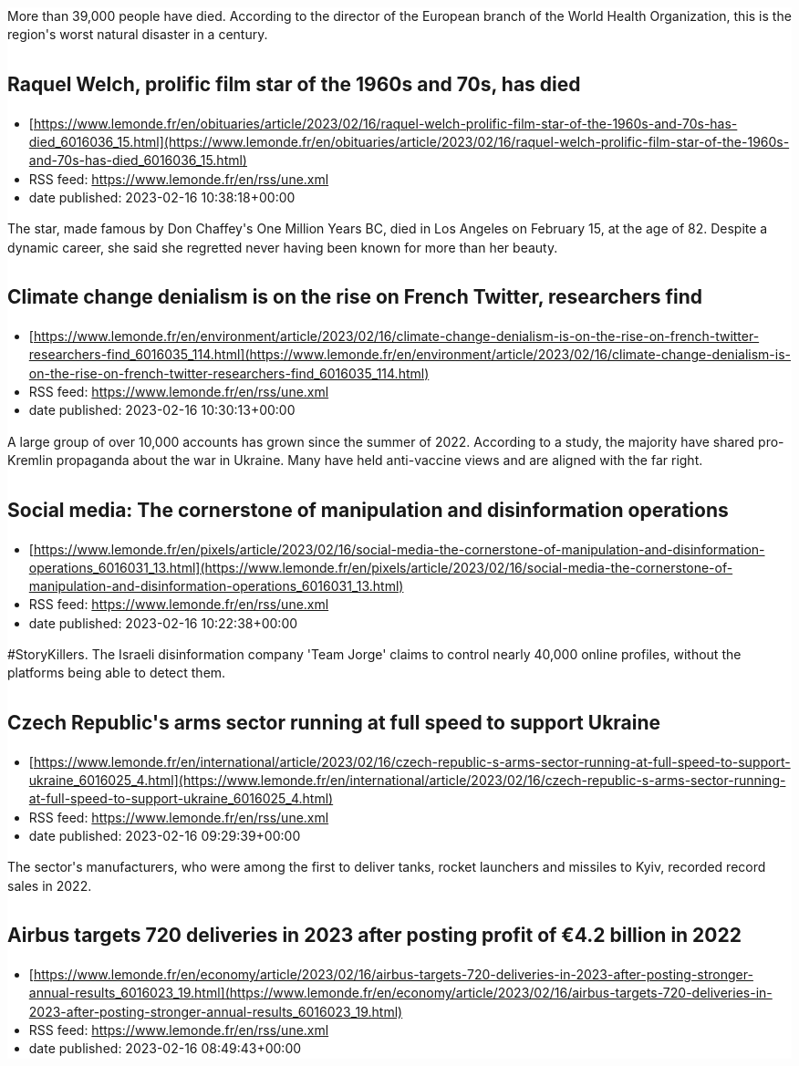 More than 39,000 people have died. According to the director of the European branch of the World Health Organization, this is the region's worst natural disaster in a century.

## Raquel Welch, prolific film star of the 1960s and 70s, has died
 - [https://www.lemonde.fr/en/obituaries/article/2023/02/16/raquel-welch-prolific-film-star-of-the-1960s-and-70s-has-died_6016036_15.html](https://www.lemonde.fr/en/obituaries/article/2023/02/16/raquel-welch-prolific-film-star-of-the-1960s-and-70s-has-died_6016036_15.html)
 - RSS feed: https://www.lemonde.fr/en/rss/une.xml
 - date published: 2023-02-16 10:38:18+00:00

The star, made famous by Don Chaffey's One Million Years BC, died in Los Angeles on February 15, at the age of 82. Despite a dynamic career, she said she regretted never having been known for more than her beauty.

## Climate change denialism is on the rise on French Twitter, researchers find
 - [https://www.lemonde.fr/en/environment/article/2023/02/16/climate-change-denialism-is-on-the-rise-on-french-twitter-researchers-find_6016035_114.html](https://www.lemonde.fr/en/environment/article/2023/02/16/climate-change-denialism-is-on-the-rise-on-french-twitter-researchers-find_6016035_114.html)
 - RSS feed: https://www.lemonde.fr/en/rss/une.xml
 - date published: 2023-02-16 10:30:13+00:00

A large group of over 10,000 accounts has grown since the summer of 2022. According to a study, the majority have shared pro-Kremlin propaganda about the war in Ukraine. Many have held anti-vaccine views and are aligned with the far right.

## Social media: The cornerstone of manipulation and disinformation operations
 - [https://www.lemonde.fr/en/pixels/article/2023/02/16/social-media-the-cornerstone-of-manipulation-and-disinformation-operations_6016031_13.html](https://www.lemonde.fr/en/pixels/article/2023/02/16/social-media-the-cornerstone-of-manipulation-and-disinformation-operations_6016031_13.html)
 - RSS feed: https://www.lemonde.fr/en/rss/une.xml
 - date published: 2023-02-16 10:22:38+00:00

#StoryKillers. The Israeli disinformation company 'Team Jorge' claims to control nearly 40,000 online profiles, without the platforms being able to detect them.

## Czech Republic's arms sector running at full speed to support Ukraine
 - [https://www.lemonde.fr/en/international/article/2023/02/16/czech-republic-s-arms-sector-running-at-full-speed-to-support-ukraine_6016025_4.html](https://www.lemonde.fr/en/international/article/2023/02/16/czech-republic-s-arms-sector-running-at-full-speed-to-support-ukraine_6016025_4.html)
 - RSS feed: https://www.lemonde.fr/en/rss/une.xml
 - date published: 2023-02-16 09:29:39+00:00

The sector's manufacturers, who were among the first to deliver tanks, rocket launchers and missiles to Kyiv, recorded record sales in 2022.

## Airbus targets 720 deliveries in 2023 after posting profit of €4.2 billion in 2022
 - [https://www.lemonde.fr/en/economy/article/2023/02/16/airbus-targets-720-deliveries-in-2023-after-posting-stronger-annual-results_6016023_19.html](https://www.lemonde.fr/en/economy/article/2023/02/16/airbus-targets-720-deliveries-in-2023-after-posting-stronger-annual-results_6016023_19.html)
 - RSS feed: https://www.lemonde.fr/en/rss/une.xml
 - date published: 2023-02-16 08:49:43+00:00
